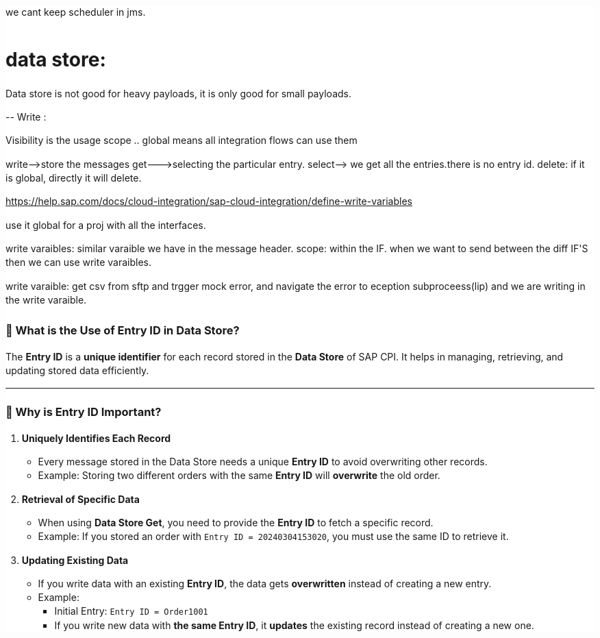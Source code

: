 we cant keep scheduler in jms.

# data store:

Data store is not good for heavy payloads, it is only good for small payloads.

-- Write :

Visibility is the usage scope .. global means all integration flows can use them

write-->store the messages
get--->selecting the particular entry.
select--> we get all the entries.there is no entry id.
delete:
if it is global, directly it will delete.

https://help.sap.com/docs/cloud-integration/sap-cloud-integration/define-write-variables

use it global for a proj with all the interfaces.

write varaibles: similar varaible we have in the message header.
scope: within the IF.
when we want to send between the diff IF'S then we can use write varaibles.

write varaible:
get csv from sftp and trgger mock error, and navigate the error to eception subproceess(lip) and we are writing in the write varaible.

### **📌 What is the Use of Entry ID in Data Store?**

The **Entry ID** is a **unique identifier** for each record stored in the **Data Store** of SAP CPI. It helps in managing, retrieving, and updating stored data efficiently.

---

### **📌 Why is Entry ID Important?**

1. **Uniquely Identifies Each Record**

   - Every message stored in the Data Store needs a unique **Entry ID** to avoid overwriting other records.
   - Example: Storing two different orders with the same **Entry ID** will **overwrite** the old order.

2. **Retrieval of Specific Data**

   - When using **Data Store Get**, you need to provide the **Entry ID** to fetch a specific record.
   - Example: If you stored an order with `Entry ID = 20240304153020`, you must use the same ID to retrieve it.

3. **Updating Existing Data**

   - If you write data with an existing **Entry ID**, the data gets **overwritten** instead of creating a new entry.
   - Example:
     - Initial Entry: `Entry ID = Order1001`
     - If you write new data with **the same Entry ID**, it **updates** the existing record instead of creating a new one.
